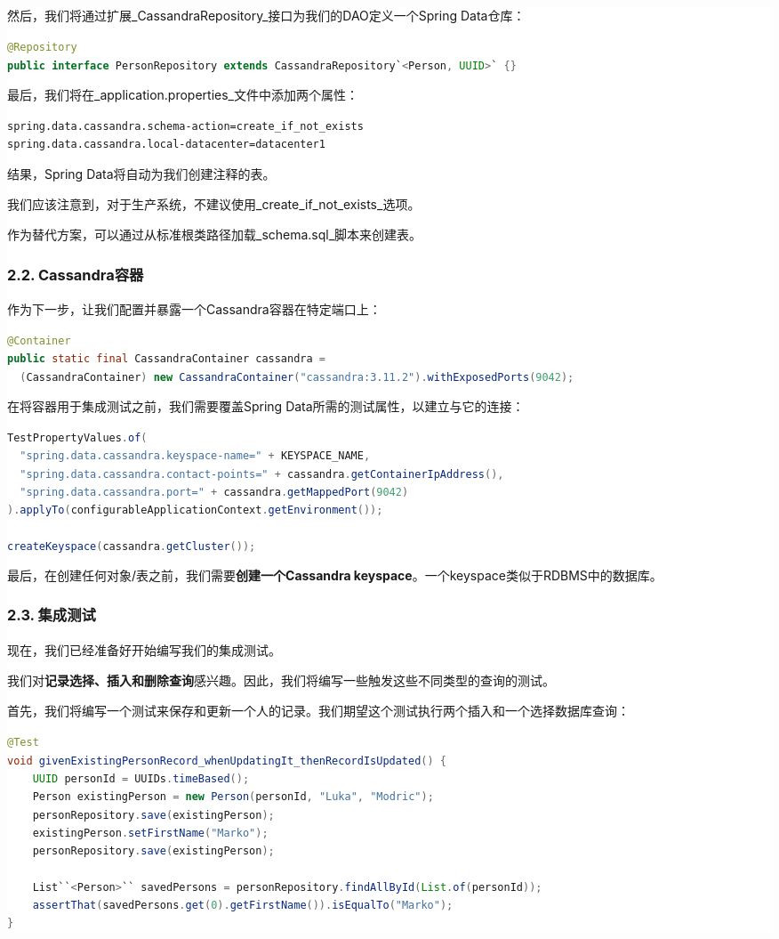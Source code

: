 然后，我们将通过扩展_CassandraRepository_接口为我们的DAO定义一个Spring Data仓库：

```java
@Repository
public interface PersonRepository extends CassandraRepository`<Person, UUID>` {}
```

最后，我们将在_application.properties_文件中添加两个属性：

```properties
spring.data.cassandra.schema-action=create_if_not_exists
spring.data.cassandra.local-datacenter=datacenter1
```

结果，Spring Data将自动为我们创建注释的表。

我们应该注意到，对于生产系统，不建议使用_create_if_not_exists_选项。

作为替代方案，可以通过从标准根类路径加载_schema.sql_脚本来创建表。

### 2.2. Cassandra容器

作为下一步，让我们配置并暴露一个Cassandra容器在特定端口上：

```java
@Container
public static final CassandraContainer cassandra =
  (CassandraContainer) new CassandraContainer("cassandra:3.11.2").withExposedPorts(9042);
```

在将容器用于集成测试之前，我们需要覆盖Spring Data所需的测试属性，以建立与它的连接：

```java
TestPropertyValues.of(
  "spring.data.cassandra.keyspace-name=" + KEYSPACE_NAME,
  "spring.data.cassandra.contact-points=" + cassandra.getContainerIpAddress(),
  "spring.data.cassandra.port=" + cassandra.getMappedPort(9042)
).applyTo(configurableApplicationContext.getEnvironment());

createKeyspace(cassandra.getCluster());
```

最后，在创建任何对象/表之前，我们需要**创建一个Cassandra keyspace**。一个keyspace类似于RDBMS中的数据库。

### 2.3. 集成测试

现在，我们已经准备好开始编写我们的集成测试。

我们对**记录选择、插入和删除查询**感兴趣。因此，我们将编写一些触发这些不同类型的查询的测试。

首先，我们将编写一个测试来保存和更新一个人的记录。我们期望这个测试执行两个插入和一个选择数据库查询：

```java
@Test
void givenExistingPersonRecord_whenUpdatingIt_thenRecordIsUpdated() {
    UUID personId = UUIDs.timeBased();
    Person existingPerson = new Person(personId, "Luka", "Modric");
    personRepository.save(existingPerson);
    existingPerson.setFirstName("Marko");
    personRepository.save(existingPerson);

    List``<Person>`` savedPersons = personRepository.findAllById(List.of(personId));
    assertThat(savedPersons.get(0).getFirstName()).isEqualTo("Marko");
}
```
